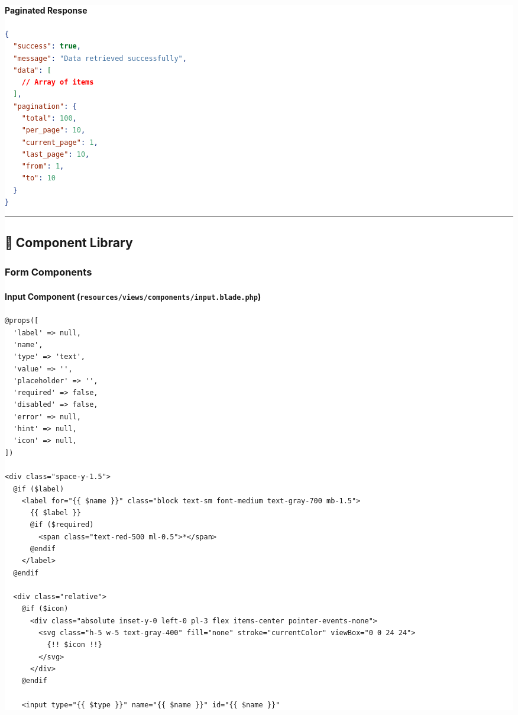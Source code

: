 #### Paginated Response

```json
{
  "success": true,
  "message": "Data retrieved successfully",
  "data": [
    // Array of items
  ],
  "pagination": {
    "total": 100,
    "per_page": 10,
    "current_page": 1,
    "last_page": 10,
    "from": 1,
    "to": 10
  }
}
```

---

## 🧩 Component Library

### Form Components

#### Input Component (`resources/views/components/input.blade.php`)

```blade
@props([
  'label' => null,
  'name',
  'type' => 'text',
  'value' => '',
  'placeholder' => '',
  'required' => false,
  'disabled' => false,
  'error' => null,
  'hint' => null,
  'icon' => null,
])

<div class="space-y-1.5">
  @if ($label)
    <label for="{{ $name }}" class="block text-sm font-medium text-gray-700 mb-1.5">
      {{ $label }}
      @if ($required)
        <span class="text-red-500 ml-0.5">*</span>
      @endif
    </label>
  @endif

  <div class="relative">
    @if ($icon)
      <div class="absolute inset-y-0 left-0 pl-3 flex items-center pointer-events-none">
        <svg class="h-5 w-5 text-gray-400" fill="none" stroke="currentColor" viewBox="0 0 24 24">
          {!! $icon !!}
        </svg>
      </div>
    @endif

    <input type="{{ $type }}" name="{{ $name }}" id="{{ $name }}"
```
